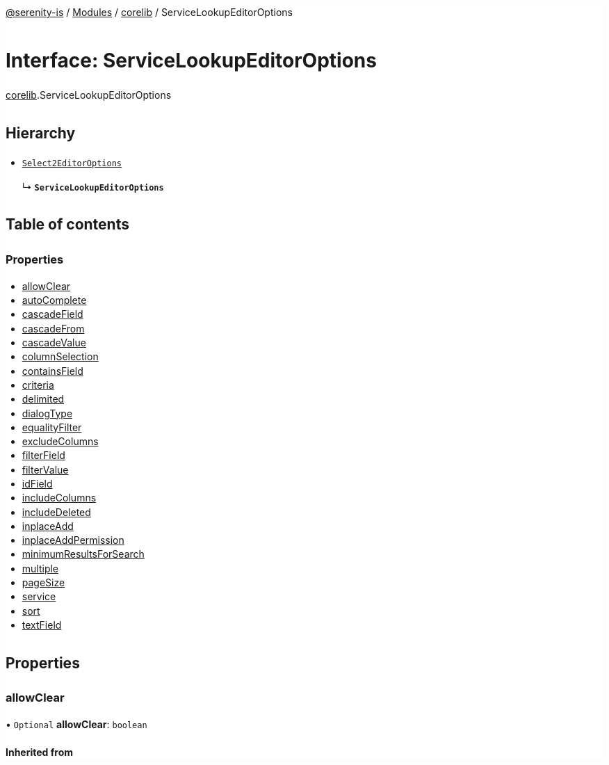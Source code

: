 [@serenity-is](../README.md) / [Modules](../modules.md) / [corelib](../modules/corelib.md) / ServiceLookupEditorOptions

# Interface: ServiceLookupEditorOptions

[corelib](../modules/corelib.md).ServiceLookupEditorOptions

## Hierarchy

- [`Select2EditorOptions`](corelib.Select2EditorOptions.md)

  ↳ **`ServiceLookupEditorOptions`**

## Table of contents

### Properties

- [allowClear](corelib.ServiceLookupEditorOptions.md#allowclear)
- [autoComplete](corelib.ServiceLookupEditorOptions.md#autocomplete)
- [cascadeField](corelib.ServiceLookupEditorOptions.md#cascadefield)
- [cascadeFrom](corelib.ServiceLookupEditorOptions.md#cascadefrom)
- [cascadeValue](corelib.ServiceLookupEditorOptions.md#cascadevalue)
- [columnSelection](corelib.ServiceLookupEditorOptions.md#columnselection)
- [containsField](corelib.ServiceLookupEditorOptions.md#containsfield)
- [criteria](corelib.ServiceLookupEditorOptions.md#criteria)
- [delimited](corelib.ServiceLookupEditorOptions.md#delimited)
- [dialogType](corelib.ServiceLookupEditorOptions.md#dialogtype)
- [equalityFilter](corelib.ServiceLookupEditorOptions.md#equalityfilter)
- [excludeColumns](corelib.ServiceLookupEditorOptions.md#excludecolumns)
- [filterField](corelib.ServiceLookupEditorOptions.md#filterfield)
- [filterValue](corelib.ServiceLookupEditorOptions.md#filtervalue)
- [idField](corelib.ServiceLookupEditorOptions.md#idfield)
- [includeColumns](corelib.ServiceLookupEditorOptions.md#includecolumns)
- [includeDeleted](corelib.ServiceLookupEditorOptions.md#includedeleted)
- [inplaceAdd](corelib.ServiceLookupEditorOptions.md#inplaceadd)
- [inplaceAddPermission](corelib.ServiceLookupEditorOptions.md#inplaceaddpermission)
- [minimumResultsForSearch](corelib.ServiceLookupEditorOptions.md#minimumresultsforsearch)
- [multiple](corelib.ServiceLookupEditorOptions.md#multiple)
- [pageSize](corelib.ServiceLookupEditorOptions.md#pagesize)
- [service](corelib.ServiceLookupEditorOptions.md#service)
- [sort](corelib.ServiceLookupEditorOptions.md#sort)
- [textField](corelib.ServiceLookupEditorOptions.md#textfield)

## Properties

### allowClear

• `Optional` **allowClear**: `boolean`

#### Inherited from

